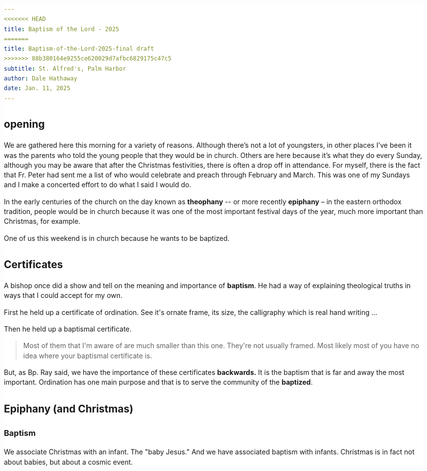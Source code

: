 ```yaml
---
<<<<<<< HEAD
title: Baptism of the Lord - 2025
=======
title: Baptism-of-the-Lord-2025-final draft
>>>>>>> 88b380164e9255ce620029d7afbc6829175c47c5
subtitle: St. Alfred's, Palm Harbor
author: Dale Hathaway
date: Jan. 11, 2025
---
```


## opening

We are gathered here this morning for a variety of reasons. Although there’s not a lot of youngsters, in other places I’ve been it was the parents who told the young people that they would be in church. Others are here because it’s what they do every Sunday, although you may be aware that after the Christmas festivities, there is often a drop off in attendance.
For myself, there is the fact that Fr. Peter had sent me a list of who would celebrate and preach through February and March. This was one of my Sundays and I make a concerted effort to do what I said I would do.

In the early centuries of the church on the day known as **theophany** -- or more recently **epiphany** – in the eastern orthodox tradition, people would be in church because it was one of the most important festival days of the year, much more important than Christmas, for example.

One of us this weekend is in church because he wants to be baptized.

## Certificates

A bishop once did a show and tell on the meaning and importance of **baptism**. He had a way of explaining theological truths in ways that I could accept for my own. 

First he held up a certificate of ordination. See it's ornate frame, its size, the calligraphy which is real hand writing …

Then he held up a baptismal certificate.

> Most of them that I'm aware of are much smaller than this one. They're not usually framed. Most likely most of you have no idea where your baptismal certificate is.

But, as Bp. Ray said, we have the importance of these certificates **backwards.** It is the baptism that is far and away the most important. Ordination has one main purpose and that is to serve the community of the **baptized**.

## Epiphany (and Christmas)

### Baptism

We associate Christmas with an infant. The "baby Jesus." And we have associated baptism with infants. Christmas is in fact not about babies, but about a cosmic event. 

